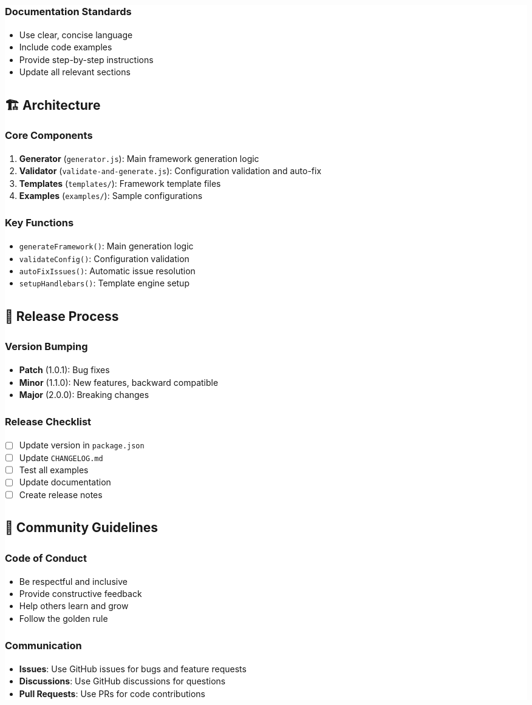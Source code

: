 ### Documentation Standards
- Use clear, concise language
- Include code examples
- Provide step-by-step instructions
- Update all relevant sections

## 🏗️ Architecture

### Core Components
1. **Generator** (`generator.js`): Main framework generation logic
2. **Validator** (`validate-and-generate.js`): Configuration validation and auto-fix
3. **Templates** (`templates/`): Framework template files
4. **Examples** (`examples/`): Sample configurations

### Key Functions
- `generateFramework()`: Main generation logic
- `validateConfig()`: Configuration validation
- `autoFixIssues()`: Automatic issue resolution
- `setupHandlebars()`: Template engine setup

## 🔄 Release Process

### Version Bumping
- **Patch** (1.0.1): Bug fixes
- **Minor** (1.1.0): New features, backward compatible
- **Major** (2.0.0): Breaking changes

### Release Checklist
- [ ] Update version in `package.json`
- [ ] Update `CHANGELOG.md`
- [ ] Test all examples
- [ ] Update documentation
- [ ] Create release notes

## 🤝 Community Guidelines

### Code of Conduct
- Be respectful and inclusive
- Provide constructive feedback
- Help others learn and grow
- Follow the golden rule

### Communication
- **Issues**: Use GitHub issues for bugs and feature requests
- **Discussions**: Use GitHub discussions for questions
- **Pull Requests**: Use PRs for code contributions
